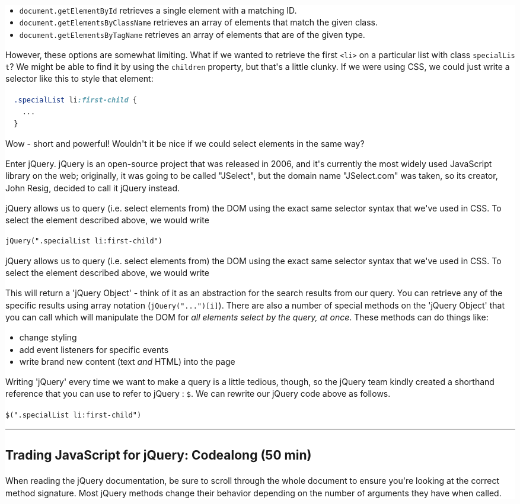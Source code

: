* `document.getElementById` retrieves a single element with a matching ID.
* `document.getElementsByClassName` retrieves an array of elements that match the given class.
* `document.getElementsByTagName` retrieves an array of elements that are of the given type.

However, these options are somewhat limiting. What if we wanted to retrieve the first `<li>` on a particular list with class `specialList`? We might be able to find it by using the `children` property, but that's a little clunky. If we were using CSS, we could just write a selector like this to style that element:

```CSS
  .specialList li:first-child {
    ...
  }
```

Wow - short and powerful! Wouldn't it be nice if we could select elements in the same way?

Enter jQuery. jQuery is an open-source project that was released in 2006, and it's currently the most widely used JavaScript library on the web; originally, it was going to be called "JSelect", but the domain name "JSelect.com" was taken, so its creator, John Resig, decided to call it jQuery instead.

jQuery allows us to query (i.e. select elements from) the DOM using the exact same selector syntax that we've used in CSS. To select the element described above, we would write

```jQuery
jQuery(".specialList li:first-child")
```

jQuery allows us to query (i.e. select elements from) the DOM using the exact same selector syntax that we've used in CSS. To select the element described above, we would write

This will return a 'jQuery Object' - think of it as an abstraction for the search results from our query. You can retrieve any of the specific results using array notation (`jQuery("...")[i]`). There are also a number of special methods on the 'jQuery Object' that you can call which will manipulate the DOM for _all elements select by the query, at once_. These methods can do things like:

* change styling
* add event listeners for specific events
* write brand new content (text _and_ HTML) into the page

Writing 'jQuery' every time we want to make a query is a little tedious, though, so the jQuery team kindly created a shorthand reference that you can use to refer to jQuery : `$`. We can rewrite our jQuery code above as follows.

```jQuery
$(".specialList li:first-child")
```

---
<a name = "codealong2"></a>
## Trading JavaScript for jQuery: Codealong (50 min)

When reading the jQuery documentation, be sure to scroll through the whole document to ensure you're looking at the correct method signature. Most jQuery methods change their behavior depending on the number of arguments they have when called.


[1]: https://developer.mozilla.org/en-US/docs/Web/API/Document_Object_Model
[2]: https://www.youtube.com/watch?v=n1cKlKM3jYI
[3]: http://api.jquery.com
[4]: https://learn.jquery.com/events/